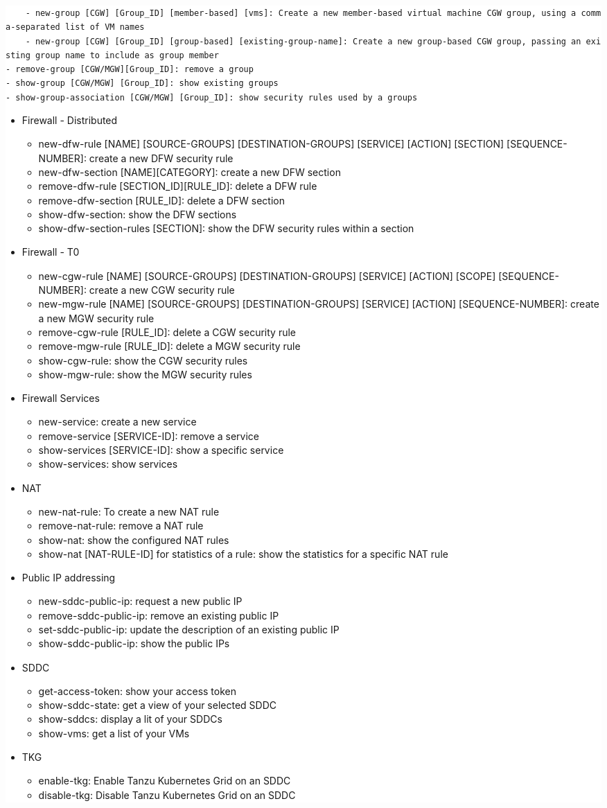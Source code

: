         - new-group [CGW] [Group_ID] [member-based] [vms]: Create a new member-based virtual machine CGW group, using a comma-separated list of VM names
        - new-group [CGW] [Group_ID] [group-based] [existing-group-name]: Create a new group-based CGW group, passing an existing group name to include as group member
    - remove-group [CGW/MGW][Group_ID]: remove a group
    - show-group [CGW/MGW] [Group_ID]: show existing groups
    - show-group-association [CGW/MGW] [Group_ID]: show security rules used by a groups

- Firewall - Distributed
    - new-dfw-rule [NAME] [SOURCE-GROUPS] [DESTINATION-GROUPS] [SERVICE] [ACTION] [SECTION] [SEQUENCE-NUMBER]: create a new DFW security rule
    - new-dfw-section [NAME][CATEGORY]: create a new DFW section
    - remove-dfw-rule [SECTION_ID][RULE_ID]: delete a DFW rule
    - remove-dfw-section [RULE_ID]: delete a DFW section
    - show-dfw-section: show the DFW sections
    - show-dfw-section-rules [SECTION]: show the DFW security rules within a section

- Firewall - T0
    - new-cgw-rule [NAME] [SOURCE-GROUPS] [DESTINATION-GROUPS] [SERVICE] [ACTION] [SCOPE] [SEQUENCE-NUMBER]: create a new CGW security rule
    - new-mgw-rule [NAME] [SOURCE-GROUPS] [DESTINATION-GROUPS] [SERVICE] [ACTION] [SEQUENCE-NUMBER]: create a new MGW security rule
    - remove-cgw-rule [RULE_ID]: delete a CGW security rule
    - remove-mgw-rule [RULE_ID]: delete a MGW security rule
    - show-cgw-rule: show the CGW security rules
    - show-mgw-rule: show the MGW security rules

- Firewall Services
    - new-service: create a new service
    - remove-service [SERVICE-ID]: remove a service
    - show-services [SERVICE-ID]: show a specific service
    - show-services: show services

- NAT
    - new-nat-rule: To create a new NAT rule
    - remove-nat-rule: remove a NAT rule
    - show-nat: show the configured NAT rules
    - show-nat [NAT-RULE-ID] for statistics of a rule: show the statistics for a specific NAT rule

- Public IP addressing
    - new-sddc-public-ip: request a new public IP
    - remove-sddc-public-ip: remove an existing public IP
    - set-sddc-public-ip: update the description of an existing public IP
    - show-sddc-public-ip: show the public IPs

- SDDC
    - get-access-token: show your access token
    - show-sddc-state: get a view of your selected SDDC
    - show-sddcs: display a lit of your SDDCs
    - show-vms: get a list of your VMs
- TKG
    - enable-tkg: Enable Tanzu Kubernetes Grid on an SDDC
    - disable-tkg: Disable Tanzu Kubernetes Grid on an SDDC
